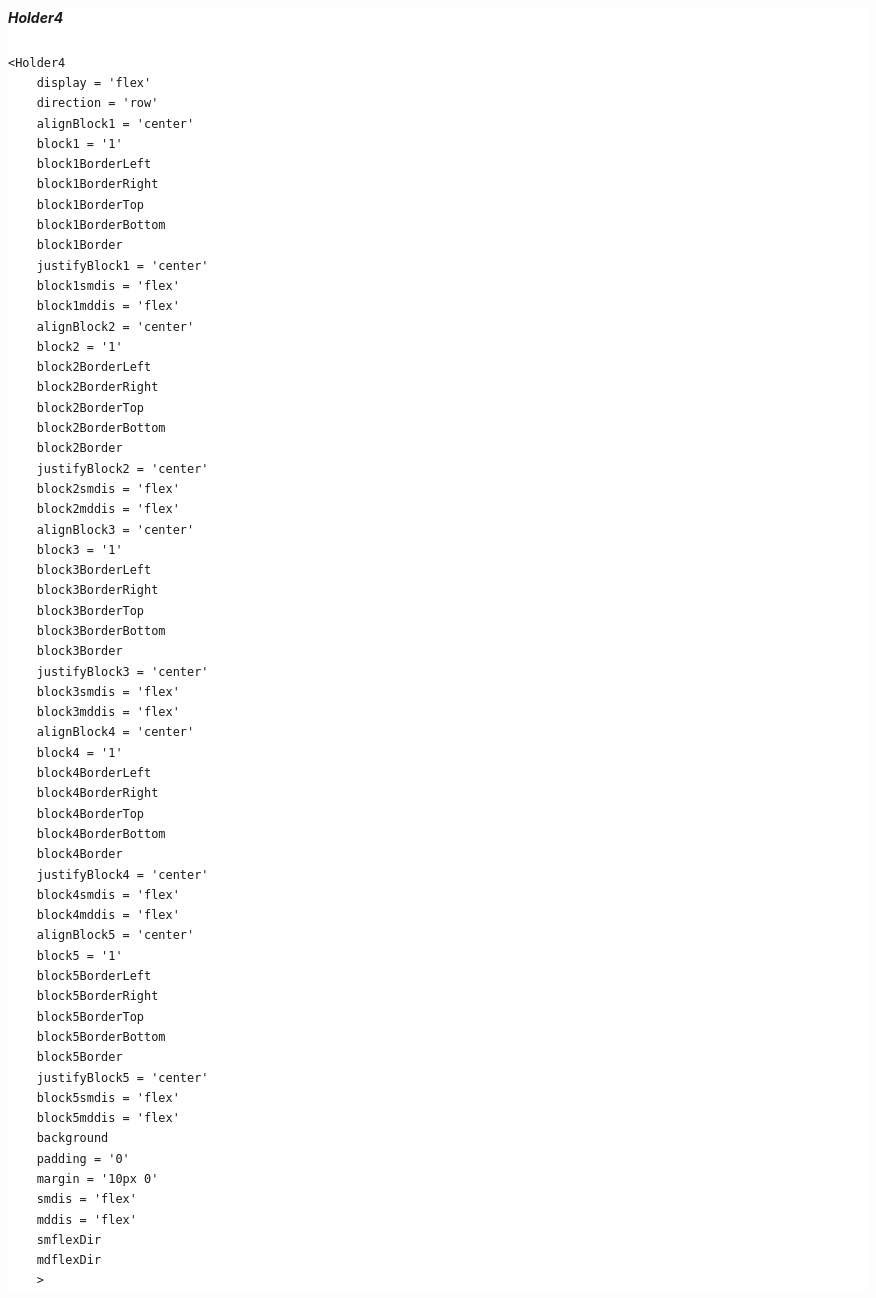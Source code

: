 ##### Holder4
```
<Holder4
    display = 'flex'
    direction = 'row'
    alignBlock1 = 'center'
    block1 = '1'
    block1BorderLeft
    block1BorderRight
    block1BorderTop
    block1BorderBottom
    block1Border
    justifyBlock1 = 'center'
    block1smdis = 'flex'
    block1mddis = 'flex'
    alignBlock2 = 'center'
    block2 = '1'
    block2BorderLeft
    block2BorderRight
    block2BorderTop
    block2BorderBottom
    block2Border
    justifyBlock2 = 'center'
    block2smdis = 'flex'
    block2mddis = 'flex'
    alignBlock3 = 'center'
    block3 = '1'
    block3BorderLeft
    block3BorderRight
    block3BorderTop
    block3BorderBottom
    block3Border
    justifyBlock3 = 'center'
    block3smdis = 'flex'
    block3mddis = 'flex'
    alignBlock4 = 'center'
    block4 = '1'
    block4BorderLeft
    block4BorderRight
    block4BorderTop
    block4BorderBottom
    block4Border
    justifyBlock4 = 'center'
    block4smdis = 'flex'
    block4mddis = 'flex'
    alignBlock5 = 'center'
    block5 = '1'
    block5BorderLeft
    block5BorderRight
    block5BorderTop
    block5BorderBottom
    block5Border
    justifyBlock5 = 'center'
    block5smdis = 'flex'
    block5mddis = 'flex'
    background
    padding = '0'
    margin = '10px 0'
    smdis = 'flex'
    mddis = 'flex'
    smflexDir
    mdflexDir
    >
```